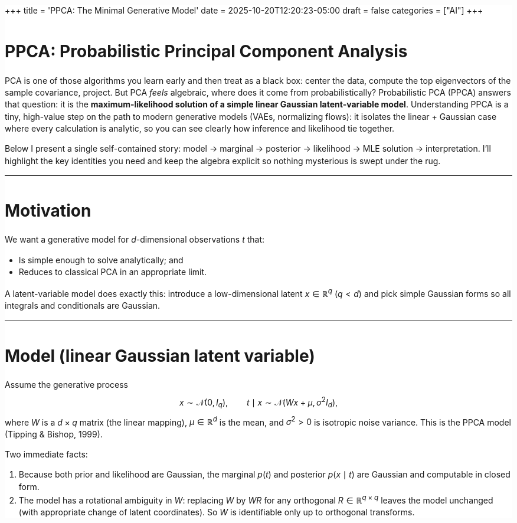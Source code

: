 +++
title = 'PPCA: The Minimal Generative Model'
date = 2025-10-20T12:20:23-05:00
draft = false
categories = ["AI"]
+++

# PPCA: Probabilistic Principal Component Analysis  

PCA is one of those algorithms you learn early and then treat as a black box: center the data, compute the top eigenvectors of the sample covariance, project. But PCA _feels_ algebraic, where does it come from probabilistically? Probabilistic PCA (PPCA) answers that question: it is the **maximum-likelihood solution of a simple linear Gaussian latent-variable model**. Understanding PPCA is a tiny, high-value step on the path to modern generative models (VAEs, normalizing flows): it isolates the linear + Gaussian case where every calculation is analytic, so you can see clearly how inference and likelihood tie together.

Below I present a single self-contained story: model → marginal → posterior → likelihood → MLE solution → interpretation. I’ll highlight the key identities you need and keep the algebra explicit so nothing mysterious is swept under the rug.

---

# Motivation

We want a generative model for $d$-dimensional observations $t$ that:

- Is simple enough to solve analytically; and
- Reduces to classical PCA in an appropriate limit.

A latent-variable model does exactly this: introduce a low-dimensional latent $x\in\mathbb{R}^q$ ($q<d$) and pick simple Gaussian forms so all integrals and conditionals are Gaussian.

---

# Model (linear Gaussian latent variable)

Assume the generative process
$$
x \sim \mathcal{N}(0, I_q),\qquad
t \mid x \sim \mathcal{N}(W x + \mu,\, \sigma^2 I_d),
$$
where $W$ is a $d\times q$ matrix (the linear mapping), $\mu\in\mathbb{R}^d$ is the mean, and $\sigma^2>0$ is isotropic noise variance. This is the PPCA model (Tipping & Bishop, 1999).

Two immediate facts:

1. Because both prior and likelihood are Gaussian, the marginal $p(t)$ and posterior $p(x\mid t)$ are Gaussian and computable in closed form.  
2. The model has a rotational ambiguity in $W$: replacing $W$ by $W R$ for any orthogonal $R\in\mathbb{R}^{q\times q}$ leaves the model unchanged (with appropriate change of latent coordinates). So $W$ is identifiable only up to orthogonal transforms.
